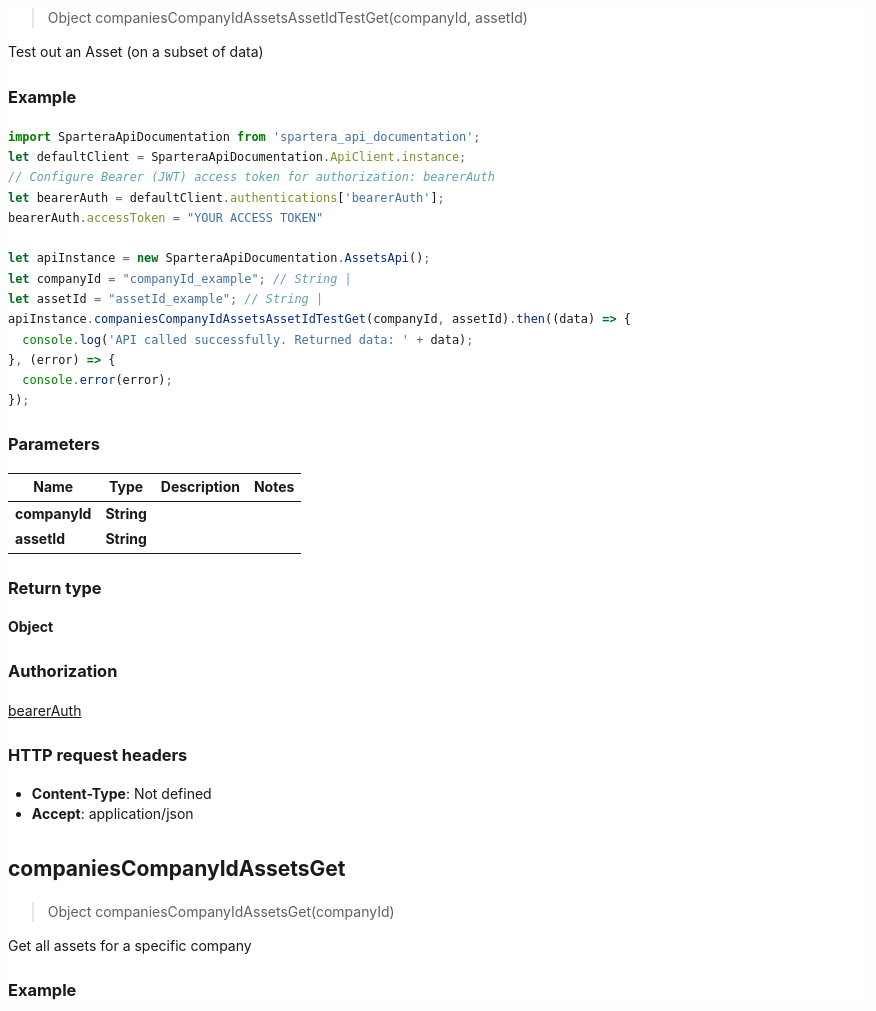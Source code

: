 > Object companiesCompanyIdAssetsAssetIdTestGet(companyId, assetId)

Test out an Asset (on a subset of data)

### Example

```javascript
import SparteraApiDocumentation from 'spartera_api_documentation';
let defaultClient = SparteraApiDocumentation.ApiClient.instance;
// Configure Bearer (JWT) access token for authorization: bearerAuth
let bearerAuth = defaultClient.authentications['bearerAuth'];
bearerAuth.accessToken = "YOUR ACCESS TOKEN"

let apiInstance = new SparteraApiDocumentation.AssetsApi();
let companyId = "companyId_example"; // String | 
let assetId = "assetId_example"; // String | 
apiInstance.companiesCompanyIdAssetsAssetIdTestGet(companyId, assetId).then((data) => {
  console.log('API called successfully. Returned data: ' + data);
}, (error) => {
  console.error(error);
});

```

### Parameters


Name | Type | Description  | Notes
------------- | ------------- | ------------- | -------------
 **companyId** | **String**|  | 
 **assetId** | **String**|  | 

### Return type

**Object**

### Authorization

[bearerAuth](../README.md#bearerAuth)

### HTTP request headers

- **Content-Type**: Not defined
- **Accept**: application/json


## companiesCompanyIdAssetsGet

> Object companiesCompanyIdAssetsGet(companyId)

Get all assets for a specific company

### Example
